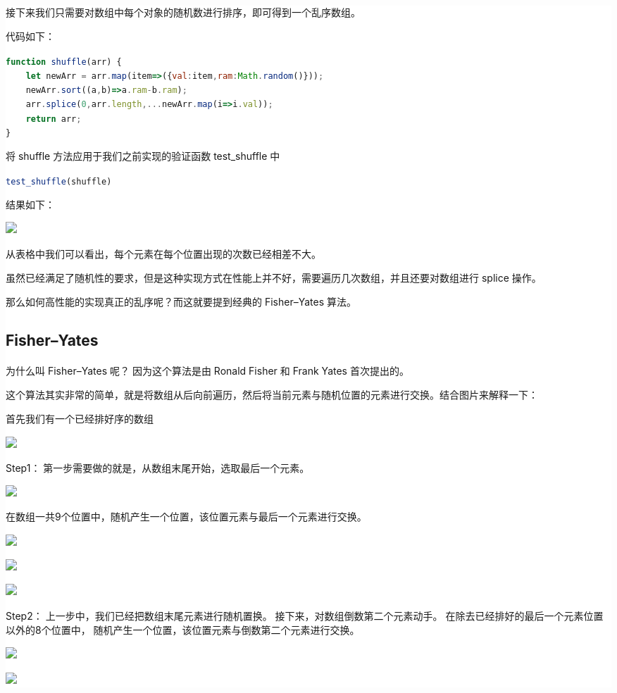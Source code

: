 接下来我们只需要对数组中每个对象的随机数进行排序，即可得到一个乱序数组。

代码如下：
```javascript
function shuffle(arr) {
    let newArr = arr.map(item=>({val:item,ram:Math.random()}));
    newArr.sort((a,b)=>a.ram-b.ram);
    arr.splice(0,arr.length,...newArr.map(i=>i.val));
    return arr;
}
```

将 shuffle 方法应用于我们之前实现的验证函数 test_shuffle 中
```javascript
test_shuffle(shuffle)
```
结果如下：

![](https://raw.githubusercontent.com/chenqf/frontEndBlog/master/images/数组乱序/2.png)

从表格中我们可以看出，每个元素在每个位置出现的次数已经相差不大。

虽然已经满足了随机性的要求，但是这种实现方式在性能上并不好，需要遍历几次数组，并且还要对数组进行 splice 操作。

那么如何高性能的实现真正的乱序呢？而这就要提到经典的 Fisher–Yates 算法。

## Fisher–Yates

为什么叫 Fisher–Yates 呢？ 因为这个算法是由 Ronald Fisher 和 Frank Yates 首次提出的。

这个算法其实非常的简单，就是将数组从后向前遍历，然后将当前元素与随机位置的元素进行交换。结合图片来解释一下：

首先我们有一个已经排好序的数组

![](https://raw.githubusercontent.com/chenqf/frontEndBlog/master/images/数组乱序/3.png)

Step1： 第一步需要做的就是，从数组末尾开始，选取最后一个元素。

![](https://raw.githubusercontent.com/chenqf/frontEndBlog/master/images/数组乱序/4.png)

在数组一共9个位置中，随机产生一个位置，该位置元素与最后一个元素进行交换。

![](https://raw.githubusercontent.com/chenqf/frontEndBlog/master/images/数组乱序/5.png)

![](https://raw.githubusercontent.com/chenqf/frontEndBlog/master/images/数组乱序/6.png)

![](https://raw.githubusercontent.com/chenqf/frontEndBlog/master/images/数组乱序/7.png)

Step2： 上一步中，我们已经把数组末尾元素进行随机置换。
接下来，对数组倒数第二个元素动手。
在除去已经排好的最后一个元素位置以外的8个位置中，
随机产生一个位置，该位置元素与倒数第二个元素进行交换。

![](https://raw.githubusercontent.com/chenqf/frontEndBlog/master/images/数组乱序/8.png)

![](https://raw.githubusercontent.com/chenqf/frontEndBlog/master/images/数组乱序/9.png)

